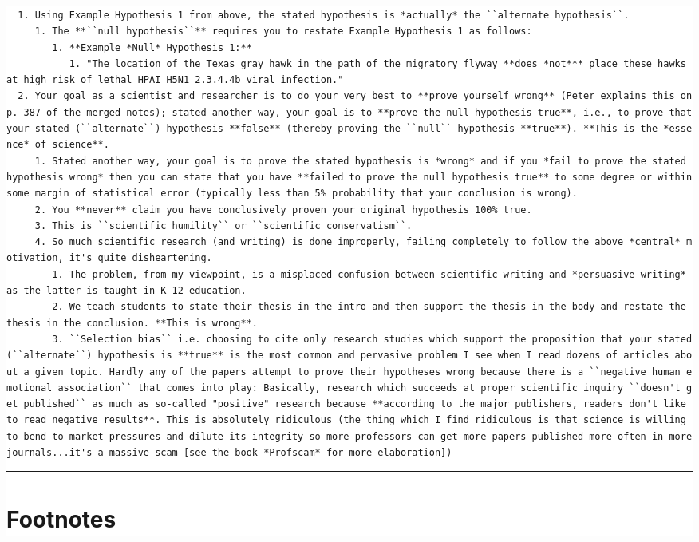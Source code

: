       1. Using Example Hypothesis 1 from above, the stated hypothesis is *actually* the ``alternate hypothesis``.
         1. The **``null hypothesis``** requires you to restate Example Hypothesis 1 as follows: 
            1. **Example *Null* Hypothesis 1:**
               1. "The location of the Texas gray hawk in the path of the migratory flyway **does *not*** place these hawks at high risk of lethal HPAI H5N1 2.3.4.4b viral infection."
      2. Your goal as a scientist and researcher is to do your very best to **prove yourself wrong** (Peter explains this on p. 387 of the merged notes); stated another way, your goal is to **prove the null hypothesis true**, i.e., to prove that your stated (``alternate``) hypothesis **false** (thereby proving the ``null`` hypothesis **true**). **This is the *essence* of science**.
         1. Stated another way, your goal is to prove the stated hypothesis is *wrong* and if you *fail to prove the stated hypothesis wrong* then you can state that you have **failed to prove the null hypothesis true** to some degree or within some margin of statistical error (typically less than 5% probability that your conclusion is wrong).
         2. You **never** claim you have conclusively proven your original hypothesis 100% true.
         3. This is ``scientific humility`` or ``scientific conservatism``. 
         4. So much scientific research (and writing) is done improperly, failing completely to follow the above *central* motivation, it's quite disheartening. 
            1. The problem, from my viewpoint, is a misplaced confusion between scientific writing and *persuasive writing* as the latter is taught in K-12 education. 
            2. We teach students to state their thesis in the intro and then support the thesis in the body and restate the thesis in the conclusion. **This is wrong**.
            3. ``Selection bias`` i.e. choosing to cite only research studies which support the proposition that your stated (``alternate``) hypothesis is **true** is the most common and pervasive problem I see when I read dozens of articles about a given topic. Hardly any of the papers attempt to prove their hypotheses wrong because there is a ``negative human emotional association`` that comes into play: Basically, research which succeeds at proper scientific inquiry ``doesn't get published`` as much as so-called "positive" research because **according to the major publishers, readers don't like to read negative results**. This is absolutely ridiculous (the thing which I find ridiculous is that science is willing to bend to market pressures and dilute its integrity so more professors can get more papers published more often in more journals...it's a massive scam [see the book *Profscam* for more elaboration])

---

# Footnotes

[^1]: ``Aerobic`` means it uses ==oxygen==.
[^2]: ``Homologous`` evolution refers to two “organismal features” including genes or any inherited feature which evolved from a single ancestral feature which was part of a common ancestor of the homologous organisms. ([Source](https://pubmed.ncbi.nlm.nih.gov/26776180/#:~:text=Two%20organismal%20features%2C%20whether%20genes,of%20fishes%20and%20vertebrate%20limbs.))
[^3]: ``Convergent`` evolution refers to two features which perform similar functions (e.g. the **wings** of butterfly and a bat; the **eyes** of octopi and vertebrates) which were **not** derived from a common ancestor.
[^4]: ``Phenotypes`` refer to characteristics of organisms which are the observable results of genetic composition (genotype).


